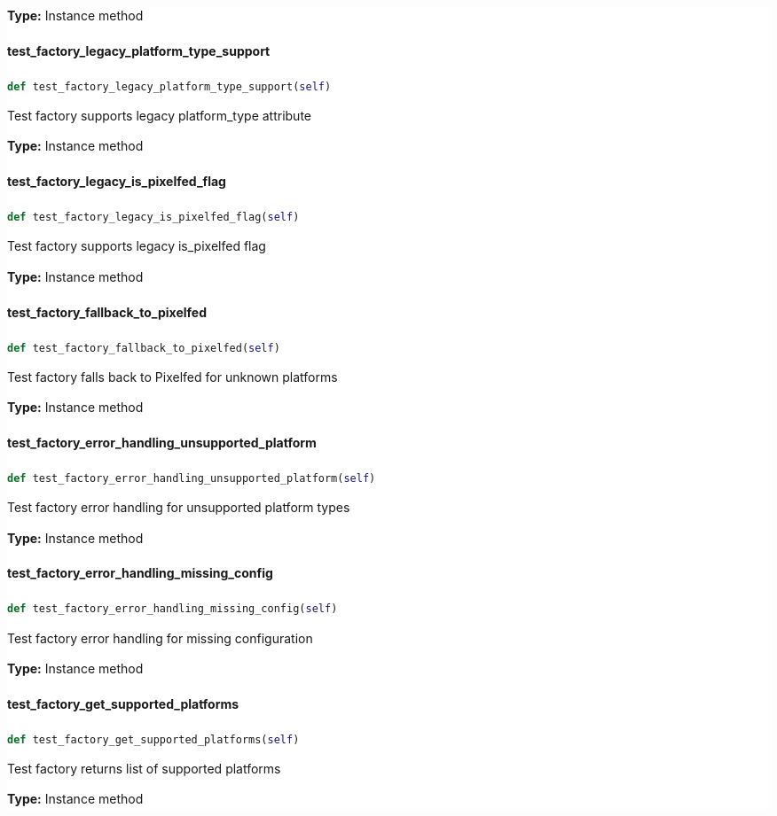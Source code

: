 **Type:** Instance method

#### test_factory_legacy_platform_type_support

```python
def test_factory_legacy_platform_type_support(self)
```

Test factory supports legacy platform_type attribute

**Type:** Instance method

#### test_factory_legacy_is_pixelfed_flag

```python
def test_factory_legacy_is_pixelfed_flag(self)
```

Test factory supports legacy is_pixelfed flag

**Type:** Instance method

#### test_factory_fallback_to_pixelfed

```python
def test_factory_fallback_to_pixelfed(self)
```

Test factory falls back to Pixelfed for unknown platforms

**Type:** Instance method

#### test_factory_error_handling_unsupported_platform

```python
def test_factory_error_handling_unsupported_platform(self)
```

Test factory error handling for unsupported platform types

**Type:** Instance method

#### test_factory_error_handling_missing_config

```python
def test_factory_error_handling_missing_config(self)
```

Test factory error handling for missing configuration

**Type:** Instance method

#### test_factory_get_supported_platforms

```python
def test_factory_get_supported_platforms(self)
```

Test factory returns list of supported platforms

**Type:** Instance method
